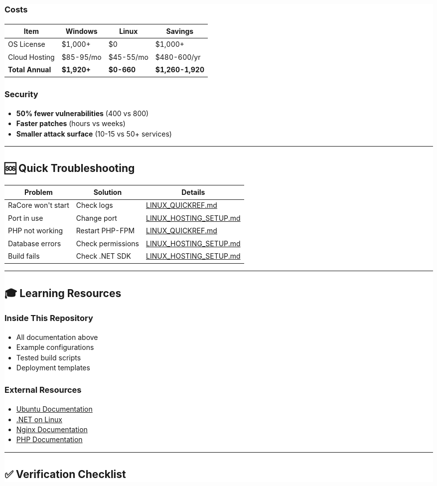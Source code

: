 ### Costs
| Item | Windows | Linux | Savings |
|------|---------|-------|---------|
| OS License | $1,000+ | $0 | $1,000+ |
| Cloud Hosting | $85-95/mo | $45-55/mo | $480-600/yr |
| **Total Annual** | **$1,920+** | **$0-660** | **$1,260-1,920** |

### Security
- **50% fewer vulnerabilities** (400 vs 800)
- **Faster patches** (hours vs weeks)
- **Smaller attack surface** (10-15 vs 50+ services)

---

## 🆘 Quick Troubleshooting

| Problem | Solution | Details |
|---------|----------|---------|
| RaCore won't start | Check logs | [LINUX_QUICKREF.md](LINUX_QUICKREF.md) |
| Port in use | Change port | [LINUX_HOSTING_SETUP.md](LINUX_HOSTING_SETUP.md) |
| PHP not working | Restart PHP-FPM | [LINUX_QUICKREF.md](LINUX_QUICKREF.md) |
| Database errors | Check permissions | [LINUX_HOSTING_SETUP.md](LINUX_HOSTING_SETUP.md) |
| Build fails | Check .NET SDK | [LINUX_HOSTING_SETUP.md](LINUX_HOSTING_SETUP.md) |

---

## 🎓 Learning Resources

### Inside This Repository
- All documentation above
- Example configurations
- Tested build scripts
- Deployment templates

### External Resources
- [Ubuntu Documentation](https://help.ubuntu.com/)
- [.NET on Linux](https://learn.microsoft.com/en-us/dotnet/core/install/linux)
- [Nginx Documentation](https://nginx.org/en/docs/)
- [PHP Documentation](https://www.php.net/docs.php)

---

## ✅ Verification Checklist
